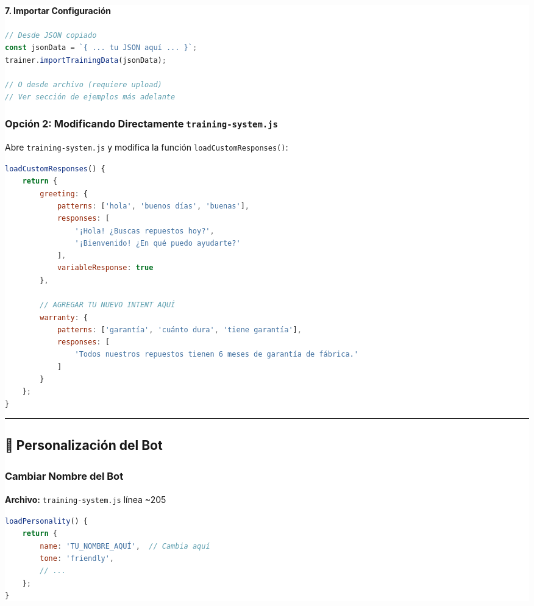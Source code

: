 #### **7. Importar Configuración**

```javascript
// Desde JSON copiado
const jsonData = `{ ... tu JSON aquí ... }`;
trainer.importTrainingData(jsonData);

// O desde archivo (requiere upload)
// Ver sección de ejemplos más adelante
```

### Opción 2: Modificando Directamente `training-system.js`

Abre `training-system.js` y modifica la función `loadCustomResponses()`:

```javascript
loadCustomResponses() {
    return {
        greeting: {
            patterns: ['hola', 'buenos días', 'buenas'],
            responses: [
                '¡Hola! ¿Buscas repuestos hoy?',
                '¡Bienvenido! ¿En qué puedo ayudarte?'
            ],
            variableResponse: true
        },

        // AGREGAR TU NUEVO INTENT AQUÍ
        warranty: {
            patterns: ['garantía', 'cuánto dura', 'tiene garantía'],
            responses: [
                'Todos nuestros repuestos tienen 6 meses de garantía de fábrica.'
            ]
        }
    };
}
```

---

## 🎨 Personalización del Bot

### Cambiar Nombre del Bot

**Archivo:** `training-system.js` línea ~205

```javascript
loadPersonality() {
    return {
        name: 'TU_NOMBRE_AQUÍ',  // Cambia aquí
        tone: 'friendly',
        // ...
    };
}
```
